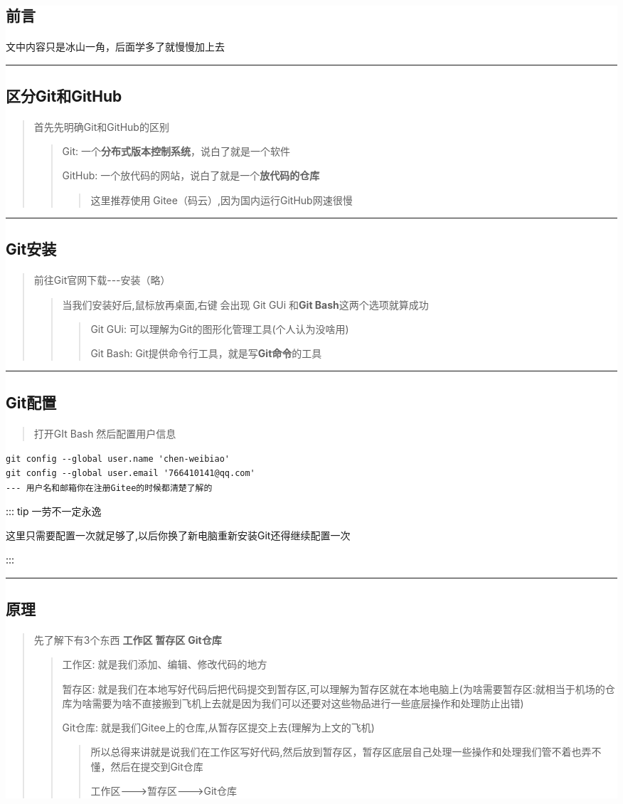 ## 前言

文中内容只是冰山一角，后面学多了就慢慢加上去

---

## 区分Git和GitHub

> 首先先明确Git和GitHub的区别
> 
> > Git: 一个**分布式版本控制系统**，说白了就是一个软件
> > 
> > GitHub: 一个放代码的网站，说白了就是一个**放代码的仓库**
> > 
> > > 这里推荐使用 Gitee（码云）,因为国内运行GitHub网速很慢

---

## Git安装

> 前往Git官网下载---安装（略）
> 
> > 当我们安装好后,鼠标放再桌面,右键 会出现 Git GUi 和**Git Bash**这两个选项就算成功
> > 
> > > Git GUi: 可以理解为Git的图形化管理工具(个人认为没啥用)
> > > 
> > > Git Bash: Git提供命令行工具，就是写**Git命令**的工具

---

## Git配置

> 打开GIt Bash 然后配置用户信息

```git
git config --global user.name 'chen-weibiao'
git config --global user.email '766410141@qq.com'
--- 用户名和邮箱你在注册Gitee的时候都清楚了解的
```

::: tip 一劳不一定永逸

这里只需要配置一次就足够了,以后你换了新电脑重新安装Git还得继续配置一次

:::

---

## 原理

> 先了解下有3个东西 **工作区** **暂存区** **Git仓库**
> 
> > 工作区: 就是我们添加、编辑、修改代码的地方
> > 
> > 暂存区: 就是我们在本地写好代码后把代码提交到暂存区,可以理解为暂存区就在本地电脑上(为啥需要暂存区:就相当于机场的仓库为啥需要为啥不直接搬到飞机上去就是因为我们可以还要对这些物品进行一些底层操作和处理防止出错)
> > 
> > Git仓库: 就是我们Gitee上的仓库,从暂存区提交上去(理解为上文的飞机)
> > 
> > > 所以总得来讲就是说我们在工作区写好代码,然后放到暂存区，暂存区底层自己处理一些操作和处理我们管不着也弄不懂，然后在提交到Git仓库
> > > 
> > > 工作区--->暂存区--->Git仓库
